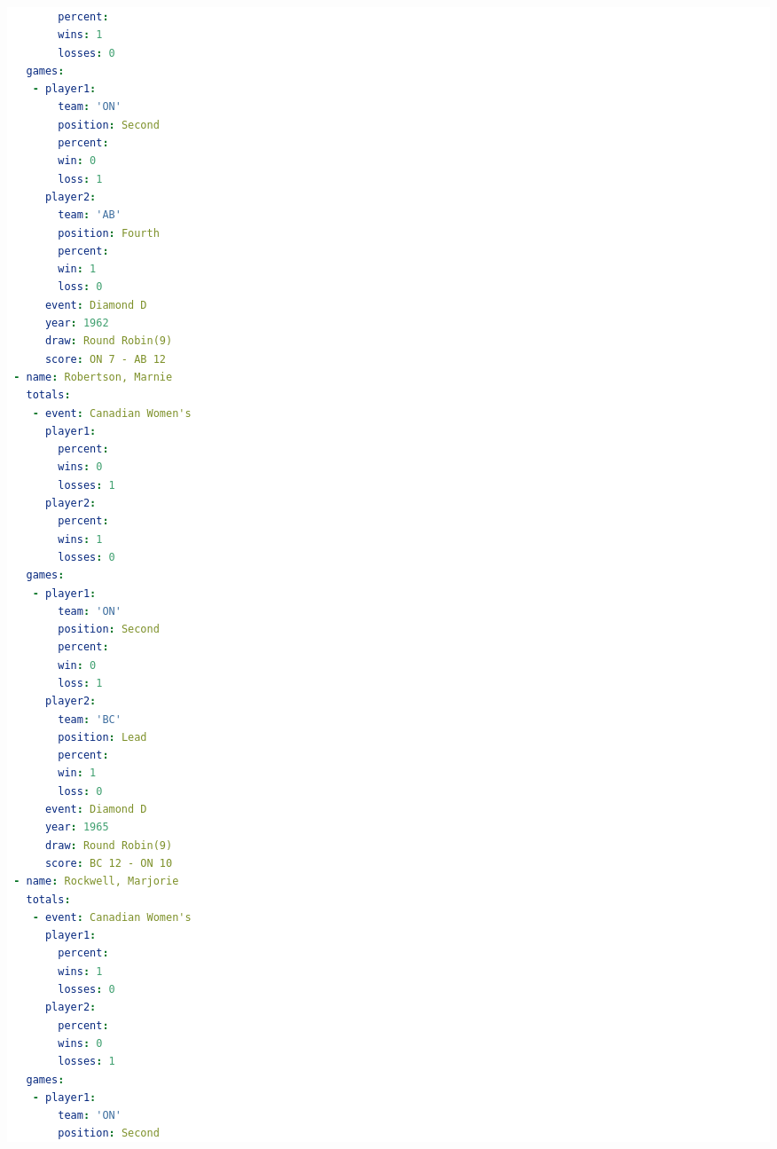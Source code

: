 ```yaml
        percent:
        wins: 1
        losses: 0
   games:
    - player1:
        team: 'ON'
        position: Second
        percent:
        win: 0
        loss: 1
      player2:
        team: 'AB'
        position: Fourth
        percent:
        win: 1
        loss: 0
      event: Diamond D
      year: 1962
      draw: Round Robin(9)
      score: ON 7 - AB 12
 - name: Robertson, Marnie
   totals:
    - event: Canadian Women's
      player1:
        percent:
        wins: 0
        losses: 1
      player2:
        percent:
        wins: 1
        losses: 0
   games:
    - player1:
        team: 'ON'
        position: Second
        percent:
        win: 0
        loss: 1
      player2:
        team: 'BC'
        position: Lead
        percent:
        win: 1
        loss: 0
      event: Diamond D
      year: 1965
      draw: Round Robin(9)
      score: BC 12 - ON 10
 - name: Rockwell, Marjorie
   totals:
    - event: Canadian Women's
      player1:
        percent:
        wins: 1
        losses: 0
      player2:
        percent:
        wins: 0
        losses: 1
   games:
    - player1:
        team: 'ON'
        position: Second
```